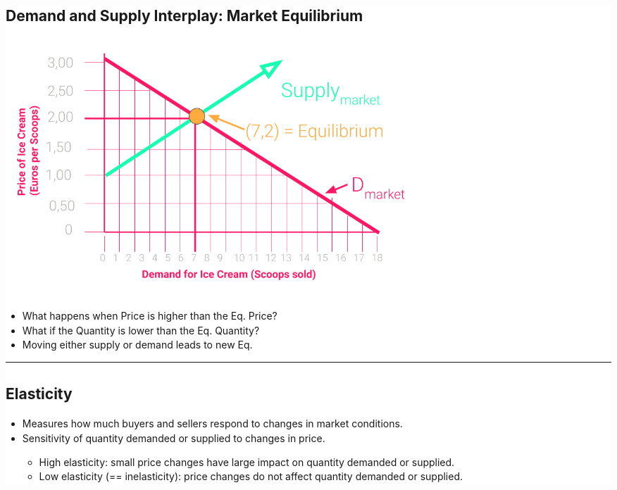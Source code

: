 ## Demand and Supply Interplay: Market Equilibrium

<img rounded style="width: 600px;" src="./img/2.1-supply-and-demand.png" />

- What happens when Price is higher than the Eq. Price?
- What if the Quantity is lower than the Eq. Quantity?
- Moving either supply or demand leads to new Eq.

---
## Elasticity

<pba-flex center>

<ul>
<li class="fragment">Measures how much buyers and sellers respond to changes in market conditions.</li>
<li class="fragment">Sensitivity of quantity demanded or supplied to changes in price.</li>
    <ul>
    <li class="fragment">High elasticity: small price changes have large impact on quantity demanded or supplied.</li>
    <li class="fragment">Low elasticity (== inelasticity): price changes do not affect quantity demanded or supplied.</li>
    </ul>
</ul>
